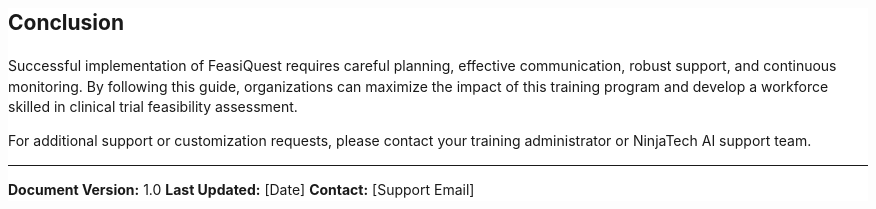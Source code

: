 
## Conclusion

Successful implementation of FeasiQuest requires careful planning, effective communication, robust support, and continuous monitoring. By following this guide, organizations can maximize the impact of this training program and develop a workforce skilled in clinical trial feasibility assessment.

For additional support or customization requests, please contact your training administrator or NinjaTech AI support team.

---

**Document Version:** 1.0
**Last Updated:** [Date]
**Contact:** [Support Email]